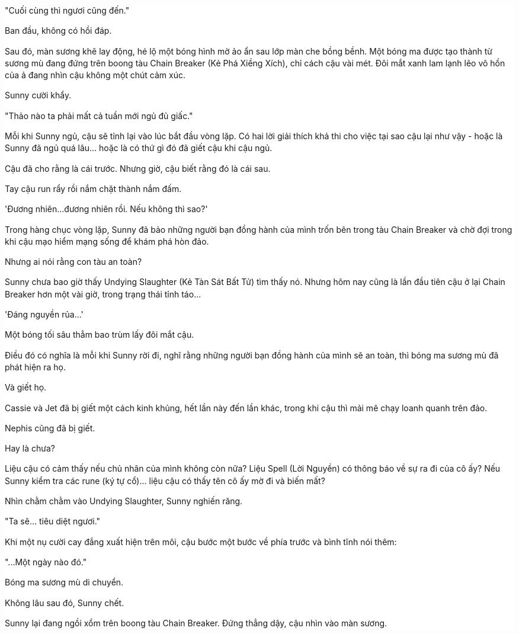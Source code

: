 "Cuối cùng thì ngươi cũng đến."

Ban đầu, không có hồi đáp.

Sau đó, màn sương khẽ lay động, hé lộ một bóng hình mờ ảo ẩn sau lớp màn che bồng bềnh. Một bóng ma được tạo thành từ sương mù đang đứng trên boong tàu Chain Breaker (Kẻ Phá Xiềng Xích), chỉ cách cậu vài mét. Đôi mắt xanh lam lạnh lẽo vô hồn của ả đang nhìn cậu không một chút cảm xúc.

Sunny cười khẩy.

"Thảo nào ta phải mất cả tuần mới ngủ đủ giấc."

Mỗi khi Sunny ngủ, cậu sẽ tỉnh lại vào lúc bắt đầu vòng lặp. Có hai lời giải thích khả thi cho việc tại sao cậu lại như vậy - hoặc là Sunny đã ngủ quá lâu... hoặc là có thứ gì đó đã giết cậu khi cậu ngủ.

Cậu đã cho rằng là cái trước. Nhưng giờ, cậu biết rằng đó là cái sau.

Tay cậu run rẩy rồi nắm chặt thành nắm đấm.

'Đương nhiên...đương nhiên rồi. Nếu không thì sao?'

Trong hàng chục vòng lặp, Sunny đã bảo những người bạn đồng hành của mình trốn bên trong tàu Chain Breaker và chờ đợi trong khi cậu mạo hiểm mạng sống để khám phá hòn đảo.

Nhưng ai nói rằng con tàu an toàn?

Sunny chưa bao giờ thấy Undying Slaughter (Kẻ Tàn Sát Bất Tử) tìm thấy nó. Nhưng hôm nay cũng là lần đầu tiên cậu ở lại Chain Breaker hơn một vài giờ, trong trạng thái tỉnh táo...

'Đáng nguyền rủa...'

Một bóng tối sâu thẳm bao trùm lấy đôi mắt cậu.

Điều đó có nghĩa là mỗi khi Sunny rời đi, nghĩ rằng những người bạn đồng hành của mình sẽ an toàn, thì bóng ma sương mù đã phát hiện ra họ.

Và giết họ.

Cassie và Jet đã bị giết một cách kinh khủng, hết lần này đến lần khác, trong khi cậu thì mải mê chạy loanh quanh trên đảo.

Nephis cũng đã bị giết.

Hay là chưa?

Liệu cậu có cảm thấy nếu chủ nhân của mình không còn nữa? Liệu Spell (Lời Nguyền) có thông báo về sự ra đi của cô ấy? Nếu Sunny kiểm tra các rune (ký tự cổ)... liệu cậu có thấy tên cô ấy mờ đi và biến mất?

Nhìn chằm chằm vào Undying Slaughter, Sunny nghiến răng.

"Ta sẽ... tiêu diệt ngươi."

Khi một nụ cười cay đắng xuất hiện trên môi, cậu bước một bước về phía trước và bình tĩnh nói thêm:

"...Một ngày nào đó."

Bóng ma sương mù di chuyển.

Không lâu sau đó, Sunny chết.

Sunny lại đang ngồi xổm trên boong tàu Chain Breaker. Đứng thẳng dậy, cậu nhìn vào màn sương.
